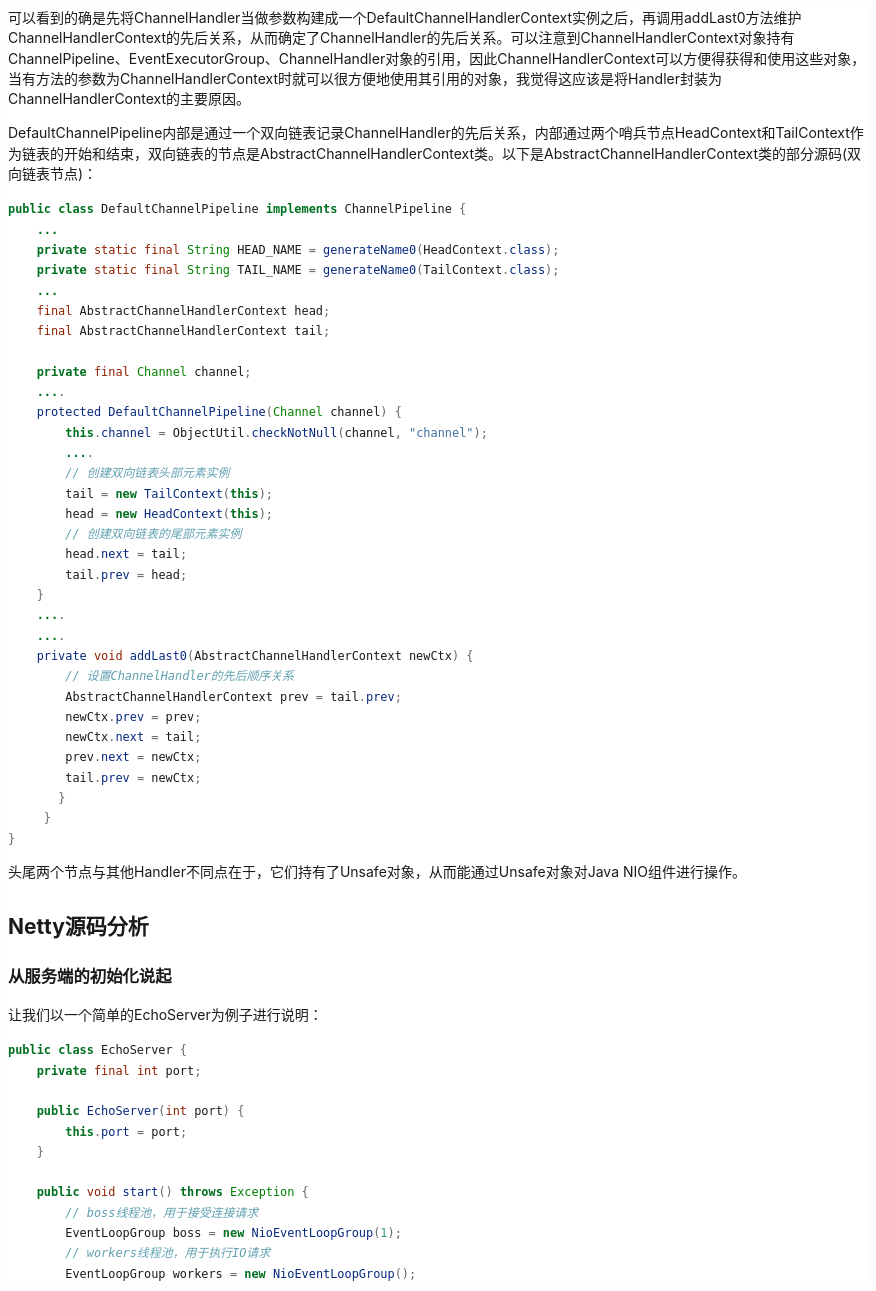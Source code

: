 可以看到的确是先将ChannelHandler当做参数构建成一个DefaultChannelHandlerContext实例之后，再调用addLast0方法维护ChannelHandlerContext的先后关系，从而确定了ChannelHandler的先后关系。可以注意到ChannelHandlerContext对象持有ChannelPipeline、EventExecutorGroup、ChannelHandler对象的引用，因此ChannelHandlerContext可以方便得获得和使用这些对象，当有方法的参数为ChannelHandlerContext时就可以很方便地使用其引用的对象，我觉得这应该是将Handler封装为ChannelHandlerContext的主要原因。

DefaultChannelPipeline内部是通过一个双向链表记录ChannelHandler的先后关系，内部通过两个哨兵节点HeadContext和TailContext作为链表的开始和结束，双向链表的节点是AbstractChannelHandlerContext类。以下是AbstractChannelHandlerContext类的部分源码(双向链表节点)：

```java
public class DefaultChannelPipeline implements ChannelPipeline {
    ...
    private static final String HEAD_NAME = generateName0(HeadContext.class);
    private static final String TAIL_NAME = generateName0(TailContext.class);
    ...
    final AbstractChannelHandlerContext head;
    final AbstractChannelHandlerContext tail;

    private final Channel channel;
    ....
    protected DefaultChannelPipeline(Channel channel) {
        this.channel = ObjectUtil.checkNotNull(channel, "channel");
        ....
        // 创建双向链表头部元素实例
        tail = new TailContext(this);
        head = new HeadContext(this);
        // 创建双向链表的尾部元素实例
        head.next = tail;
        tail.prev = head;
    }
    ....
    ....
    private void addLast0(AbstractChannelHandlerContext newCtx) {
       	// 设置ChannelHandler的先后顺序关系
        AbstractChannelHandlerContext prev = tail.prev;
        newCtx.prev = prev;
        newCtx.next = tail;
        prev.next = newCtx;
        tail.prev = newCtx;
       }
     }
}
```

头尾两个节点与其他Handler不同点在于，它们持有了Unsafe对象，从而能通过Unsafe对象对Java NIO组件进行操作。

## Netty源码分析

### 从服务端的初始化说起

让我们以一个简单的EchoServer为例子进行说明：

```java
public class EchoServer {
    private final int port;

    public EchoServer(int port) {
        this.port = port;
    }

    public void start() throws Exception {
        // boss线程池，用于接受连接请求
        EventLoopGroup boss = new NioEventLoopGroup(1);
        // workers线程池，用于执行IO请求
        EventLoopGroup workers = new NioEventLoopGroup();

```